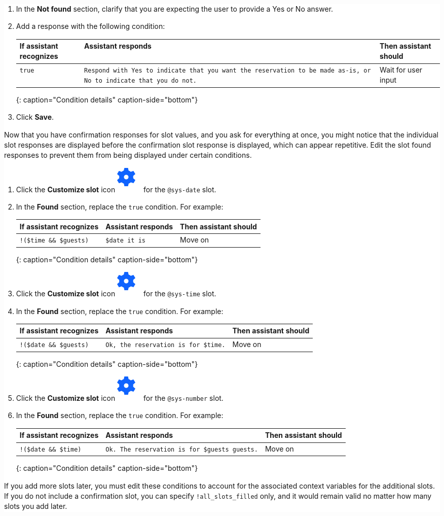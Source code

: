 1. In the **Not found** section, clarify that you are expecting the user to provide a Yes or No answer. 

1. Add a response with the following condition:

   | If assistant recognizes | Assistant responds | Then assistant should |
   | --- | --- | --- |
   | `true` | `Respond with Yes to indicate that you want the reservation to be made as-is, or No to indicate that you do not.` | Wait for user input |
   {: caption="Condition details" caption-side="bottom"}

1. Click **Save**.

Now that you have confirmation responses for slot values, and you ask for everything at once, you might notice that the individual slot responses are displayed before the confirmation slot response is displayed, which can appear repetitive. Edit the slot found responses to prevent them from being displayed under certain conditions.

1. Click the **Customize slot** icon ![Customize slot](images/slot-icon.svg) for the `@sys-date` slot.

1. In the **Found** section, replace the `true` condition. For example:

   | If assistant recognizes | Assistant responds | Then assistant should |
   | --- | --- | --- |
   | `!($time && $guests)` | `$date it is` | Move on |
   {: caption="Condition details" caption-side="bottom"}

1. Click the **Customize slot** icon ![Customize slot](images/slot-icon.svg) for the `@sys-time` slot.

1. In the **Found** section, replace the `true` condition. For example:

   | If assistant recognizes | Assistant responds | Then assistant should |
   | --- | --- | --- |
   | `!($date && $guests)` | `Ok, the reservation is for $time.` | Move on |
   {: caption="Condition details" caption-side="bottom"}

1. Click the **Customize slot** icon ![Customize slot](images/slot-icon.svg) for the `@sys-number` slot.

1. In the **Found** section, replace the `true` condition. For example:

   | If assistant recognizes | Assistant responds | Then assistant should |
   | --- | --- | --- |
   | `!($date && $time)` | `Ok. The reservation is for $guests guests.` | Move on |
   {: caption="Condition details" caption-side="bottom"}

If you add more slots later, you must edit these conditions to account for the associated context variables for the additional slots. If you do not include a confirmation slot, you can specify `!all_slots_filled` only, and it would remain valid no matter how many slots you add later.
